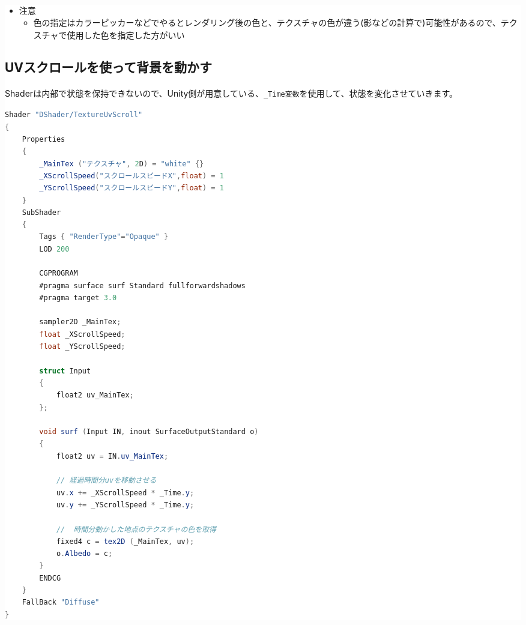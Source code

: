 - 注意
  - 色の指定はカラーピッカーなどでやるとレンダリング後の色と、テクスチャの色が違う(影などの計算で)可能性があるので、テクスチャで使用した色を指定した方がいい

## UVスクロールを使って背景を動かす

Shaderは内部で状態を保持できないので、Unity側が用意している、`_Time変数`を使用して、状態を変化させていきます。

```c#
Shader "DShader/TextureUvScroll"
{
    Properties
    {
        _MainTex ("テクスチャ", 2D) = "white" {}
        _XScrollSpeed("スクロールスピードX",float) = 1
        _YScrollSpeed("スクロールスピードY",float) = 1
    }
    SubShader
    {
        Tags { "RenderType"="Opaque" }
        LOD 200

        CGPROGRAM
        #pragma surface surf Standard fullforwardshadows
        #pragma target 3.0

        sampler2D _MainTex;
        float _XScrollSpeed;
        float _YScrollSpeed;

        struct Input
        {
            float2 uv_MainTex;
        };

        void surf (Input IN, inout SurfaceOutputStandard o)
        {
            float2 uv = IN.uv_MainTex;

            // 経過時間分uvを移動させる
            uv.x += _XScrollSpeed * _Time.y;
            uv.y += _YScrollSpeed * _Time.y;

            //  時間分動かした地点のテクスチャの色を取得
            fixed4 c = tex2D (_MainTex, uv);
            o.Albedo = c;
        }
        ENDCG
    }
    FallBack "Diffuse"
}
```
